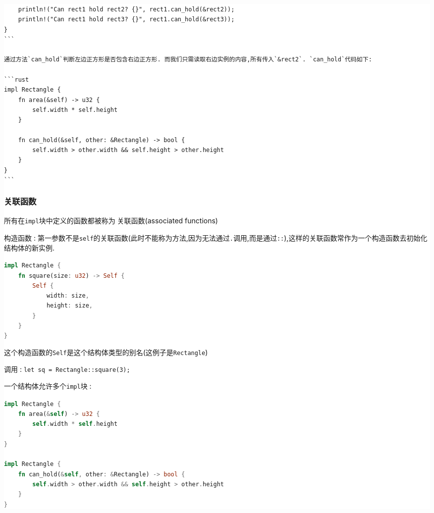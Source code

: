         println!("Can rect1 hold rect2? {}", rect1.can_hold(&rect2));
        println!("Can rect1 hold rect3? {}", rect1.can_hold(&rect3));
    }
    ```

    通过方法`can_hold`判断左边正方形是否包含右边正方形. 而我们只需读取右边实例的内容,所有传入`&rect2`. `can_hold`代码如下:

    ```rust
    impl Rectangle {
        fn area(&self) -> u32 {
            self.width * self.height
        }

        fn can_hold(&self, other: &Rectangle) -> bool {
            self.width > other.width && self.height > other.height
        }
    }
    ```

### 关联函数

所有在`impl`块中定义的函数都被称为 关联函数(associated functions)

构造函数 : 第一参数不是`self`的关联函数(此时不能称为方法,因为无法通过`.`调用,而是通过`::`),这样的关联函数常作为一个构造函数去初始化结构体的新实例. 

```rust
impl Rectangle {
    fn square(size: u32) -> Self {
        Self {
            width: size,
            height: size,
        }
    }
}
```

这个构造函数的`Self`是这个结构体类型的别名(这例子是`Rectangle`)

调用 : `let sq = Rectangle::square(3);`

一个结构体允许多个`impl`块 :

```rust
impl Rectangle {
    fn area(&self) -> u32 {
        self.width * self.height
    }
}

impl Rectangle {
    fn can_hold(&self, other: &Rectangle) -> bool {
        self.width > other.width && self.height > other.height
    }
}
```
